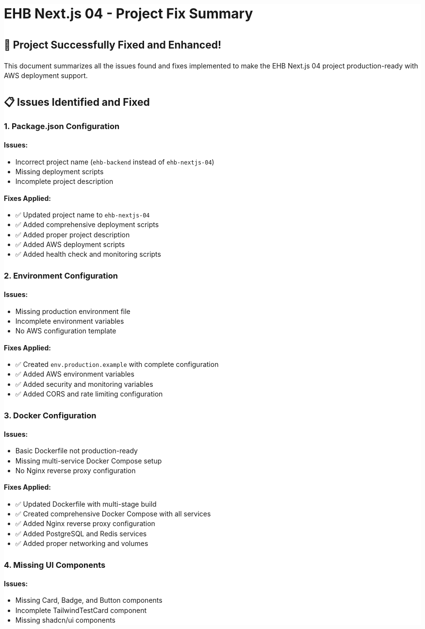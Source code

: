 # EHB Next.js 04 - Project Fix Summary

## 🎉 Project Successfully Fixed and Enhanced!

This document summarizes all the issues found and fixes implemented to make the EHB Next.js 04 project production-ready with AWS deployment support.

## 📋 Issues Identified and Fixed

### 1. **Package.json Configuration**
**Issues:**
- Incorrect project name (`ehb-backend` instead of `ehb-nextjs-04`)
- Missing deployment scripts
- Incomplete project description

**Fixes Applied:**
- ✅ Updated project name to `ehb-nextjs-04`
- ✅ Added comprehensive deployment scripts
- ✅ Added proper project description
- ✅ Added AWS deployment scripts
- ✅ Added health check and monitoring scripts

### 2. **Environment Configuration**
**Issues:**
- Missing production environment file
- Incomplete environment variables
- No AWS configuration template

**Fixes Applied:**
- ✅ Created `env.production.example` with complete configuration
- ✅ Added AWS environment variables
- ✅ Added security and monitoring variables
- ✅ Added CORS and rate limiting configuration

### 3. **Docker Configuration**
**Issues:**
- Basic Dockerfile not production-ready
- Missing multi-service Docker Compose setup
- No Nginx reverse proxy configuration

**Fixes Applied:**
- ✅ Updated Dockerfile with multi-stage build
- ✅ Created comprehensive Docker Compose with all services
- ✅ Added Nginx reverse proxy configuration
- ✅ Added PostgreSQL and Redis services
- ✅ Added proper networking and volumes

### 4. **Missing UI Components**
**Issues:**
- Missing Card, Badge, and Button components
- Incomplete TailwindTestCard component
- Missing shadcn/ui components
